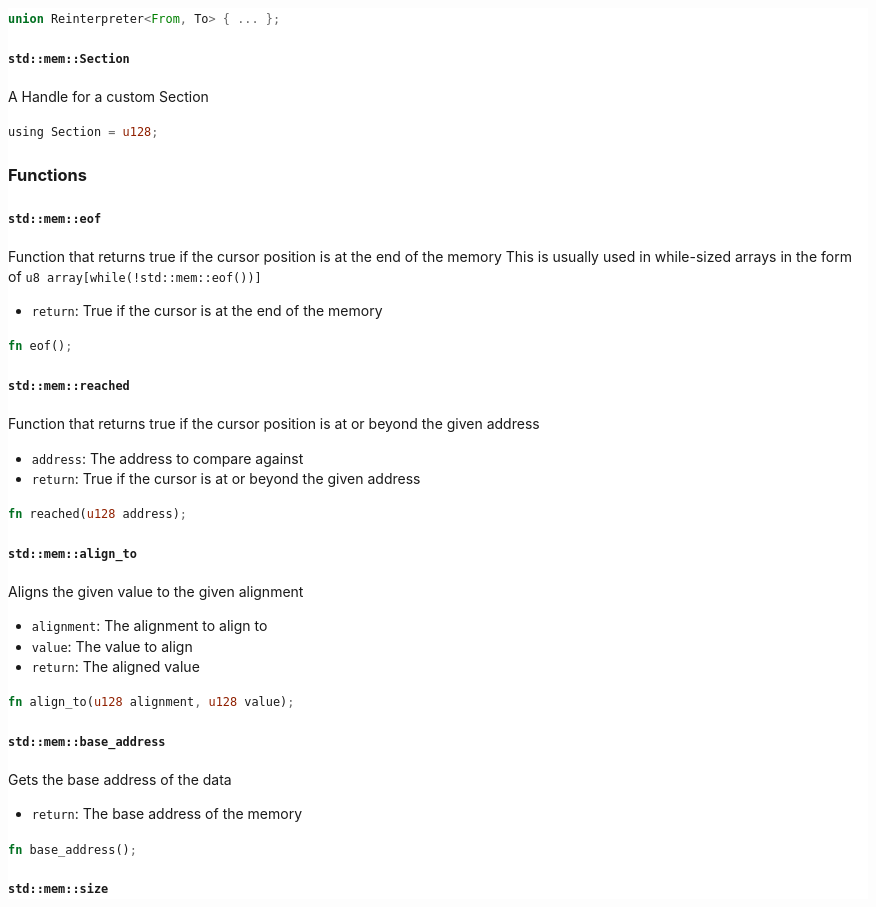 ```rust
union Reinterpreter<From, To> { ... };
```

#### `std::mem::Section`

A Handle for a custom Section

```rust
using Section = u128;
```

### Functions

#### `std::mem::eof`

Function that returns true if the cursor position is at the end of the memory
This is usually used in while-sized arrays in the form of `u8 array[while(!std::mem::eof())]`

- `return`: True if the cursor is at the end of the memory

```rust
fn eof();
```

#### `std::mem::reached`

Function that returns true if the cursor position is at or beyond the given address

- `address`: The address to compare against
- `return`: True if the cursor is at or beyond the given address

```rust
fn reached(u128 address);
```

#### `std::mem::align_to`

Aligns the given value to the given alignment

- `alignment`: The alignment to align to
- `value`: The value to align
- `return`: The aligned value

```rust
fn align_to(u128 alignment, u128 value);
```

#### `std::mem::base_address`

Gets the base address of the data

- `return`: The base address of the memory

```rust
fn base_address();
```

#### `std::mem::size`

